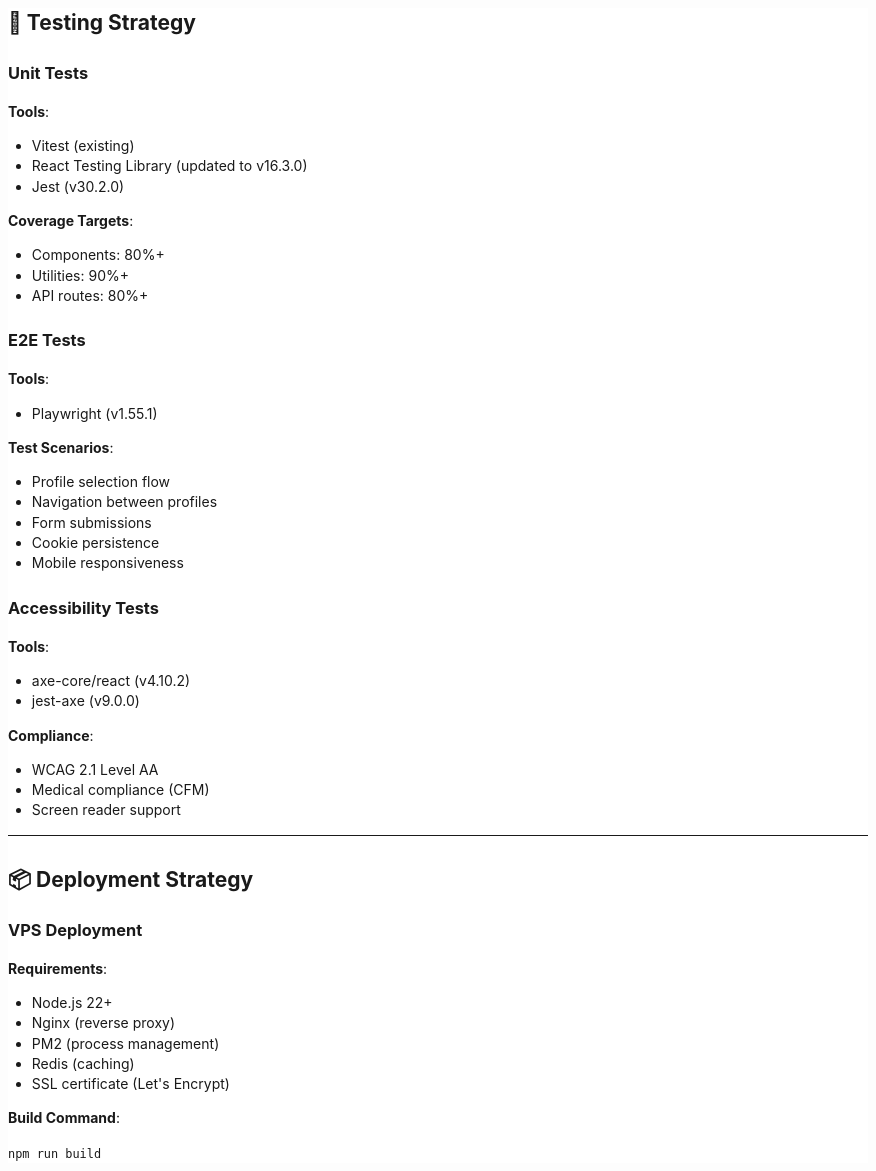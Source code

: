 
## 🧪 Testing Strategy

### Unit Tests

**Tools**:
- Vitest (existing)
- React Testing Library (updated to v16.3.0)
- Jest (v30.2.0)

**Coverage Targets**:
- Components: 80%+
- Utilities: 90%+
- API routes: 80%+

### E2E Tests

**Tools**:
- Playwright (v1.55.1)

**Test Scenarios**:
- Profile selection flow
- Navigation between profiles
- Form submissions
- Cookie persistence
- Mobile responsiveness

### Accessibility Tests

**Tools**:
- axe-core/react (v4.10.2)
- jest-axe (v9.0.0)

**Compliance**:
- WCAG 2.1 Level AA
- Medical compliance (CFM)
- Screen reader support

---

## 📦 Deployment Strategy

### VPS Deployment

**Requirements**:
- Node.js 22+
- Nginx (reverse proxy)
- PM2 (process management)
- Redis (caching)
- SSL certificate (Let's Encrypt)

**Build Command**:
```bash
npm run build
```
